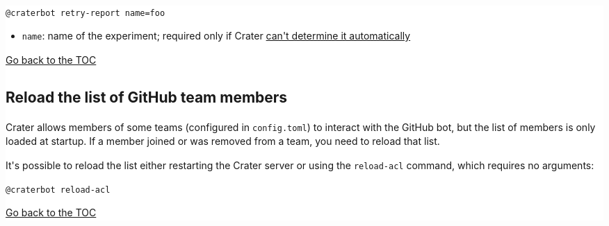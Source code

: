 ```
@craterbot retry-report name=foo
```

* `name`: name of the experiment; required only if Crater [can't determine it
  automatically][h-experiment-names]

[Go back to the TOC][h-toc]

## Reload the list of GitHub team members

[h-troubleshooting-reload-teams]: #reload-the-list-of-github-team-members

Crater allows members of some teams (configured in `config.toml`) to interact
with the GitHub bot, but the list of members is only loaded at startup. If a
member joined or was removed from a team, you need to reload that list.

It's possible to reload the list either restarting the Crater server or using
the `reload-acl` command, which requires no arguments:

```
@craterbot reload-acl
```

[Go back to the TOC][h-toc]


[h-toc]: #table-of-contents
[h-tutorial]: #tutorial-creating-an-experiment-for-a-pr
[h-experiment-modes]: #available-experiment-modes
[list]: https://gist.githubusercontent.com/ecstatic-morse/837c558b63fc73ab469bfbf4ad419a1f/raw/example-crate-list
[h-experiment-names]: #automatic-experiment-names
[h-cmd-run]: #creating-experiments
[h-cmd-edit]: #creating-experiments
[h-cmd-abort]: #aborting-experiments
[h-troubleshooting-retry-report]: #regenerating-a-report-if-it-failed